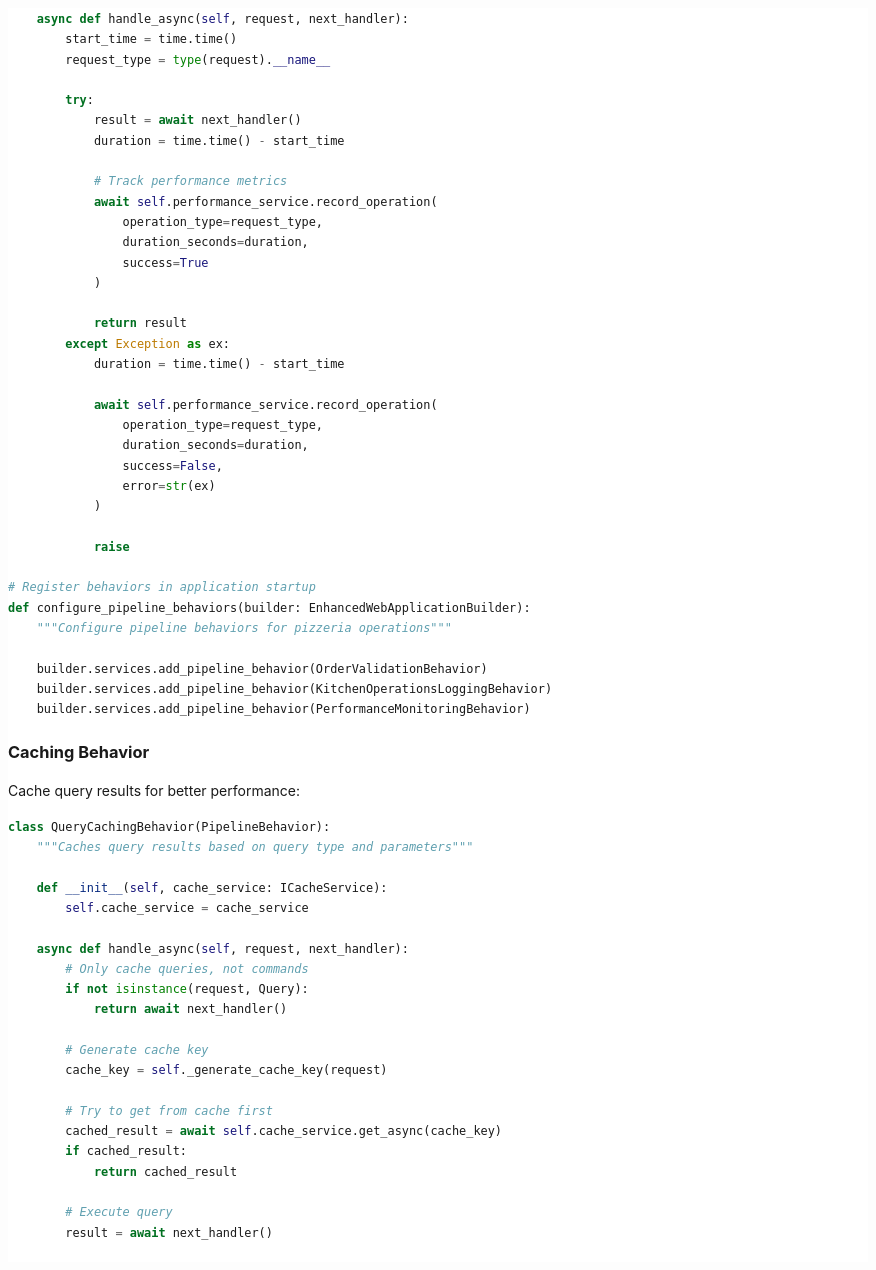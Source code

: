 ```python
    async def handle_async(self, request, next_handler):
        start_time = time.time()
        request_type = type(request).__name__
        
        try:
            result = await next_handler()
            duration = time.time() - start_time
            
            # Track performance metrics
            await self.performance_service.record_operation(
                operation_type=request_type,
                duration_seconds=duration,
                success=True
            )
            
            return result
        except Exception as ex:
            duration = time.time() - start_time
            
            await self.performance_service.record_operation(
                operation_type=request_type,
                duration_seconds=duration,
                success=False,
                error=str(ex)
            )
            
            raise

# Register behaviors in application startup
def configure_pipeline_behaviors(builder: EnhancedWebApplicationBuilder):
    """Configure pipeline behaviors for pizzeria operations"""
    
    builder.services.add_pipeline_behavior(OrderValidationBehavior)
    builder.services.add_pipeline_behavior(KitchenOperationsLoggingBehavior)
    builder.services.add_pipeline_behavior(PerformanceMonitoringBehavior)
```

### Caching Behavior

Cache query results for better performance:

```python
class QueryCachingBehavior(PipelineBehavior):
    """Caches query results based on query type and parameters"""
    
    def __init__(self, cache_service: ICacheService):
        self.cache_service = cache_service
    
    async def handle_async(self, request, next_handler):
        # Only cache queries, not commands
        if not isinstance(request, Query):
            return await next_handler()
        
        # Generate cache key
        cache_key = self._generate_cache_key(request)
        
        # Try to get from cache first
        cached_result = await self.cache_service.get_async(cache_key)
        if cached_result:
            return cached_result
        
        # Execute query
        result = await next_handler()
        
```